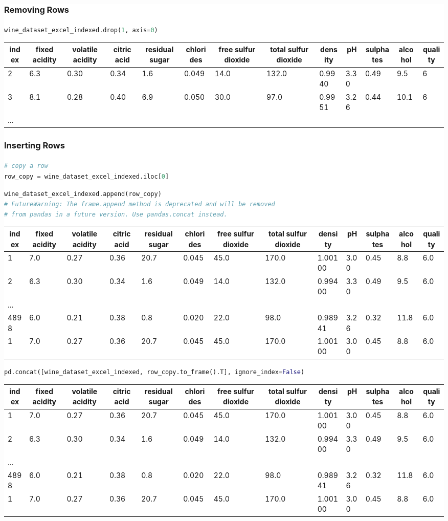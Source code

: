 ### Removing Rows

```python
wine_dataset_excel_indexed.drop(1, axis=0)
```

| index |  fixed acidity  |  volatile acidity  | citric acid | residual sugar | chlorides | free sulfur dioxide | total sulfur dioxide | density | pH | sulphates | alcohol | quality |
| -- | -- | -- | -- | -- | -- | -- | -- | --  | -- | -- | -- | -- |
| 2 | 6.3 | 0.30 | 0.34 | 1.6 | 0.049 | 14.0 | 132.0 | 0.9940 | 3.30 | 0.49 | 9.5 | 6 |
| 3 | 8.1 | 0.28 | 0.40 | 6.9 | 0.050 | 30.0 | 97.0 | 0.9951 | 3.26 | 0.44 | 10.1 | 6 |
| ... |


### Inserting Rows

```python
# copy a row
row_copy = wine_dataset_excel_indexed.iloc[0]
```

```python
wine_dataset_excel_indexed.append(row_copy)
# FutureWarning: The frame.append method is deprecated and will be removed
# from pandas in a future version. Use pandas.concat instead.
```

| index |  fixed acidity  |  volatile acidity  | citric acid | residual sugar | chlorides | free sulfur dioxide | total sulfur dioxide | density | pH | sulphates | alcohol | quality |
| -- | -- | -- | -- | -- | -- | -- | -- | --  | -- | -- | -- | -- |
| 1 | 7.0 | 0.27 | 0.36 | 20.7 | 0.045 | 45.0 | 170.0 | 1.00100 | 3.00 | 0.45 | 8.8 | 6.0 |
| 2 | 6.3 | 0.30 | 0.34 | 1.6 | 0.049 | 14.0 | 132.0 | 0.99400 | 3.30 | 0.49 | 9.5 | 6.0 |
| ... |
| 4898 | 6.0 | 0.21 | 0.38 | 0.8 | 0.020 | 22.0 | 98.0 | 0.98941 | 3.26 | 0.32 | 11.8 | 6.0 |
| 1 | 7.0 | 0.27 | 0.36 | 20.7 | 0.045 | 45.0 | 170.0 | 1.00100 | 3.00 | 0.45 | 8.8 | 6.0 |

```python
pd.concat([wine_dataset_excel_indexed, row_copy.to_frame().T], ignore_index=False)
```

| index |  fixed acidity  |  volatile acidity  | citric acid | residual sugar | chlorides | free sulfur dioxide | total sulfur dioxide | density | pH | sulphates | alcohol | quality |
| -- | -- | -- | -- | -- | -- | -- | -- | --  | -- | -- | -- | -- |
| 1 | 7.0 | 0.27 | 0.36 | 20.7 | 0.045 | 45.0 | 170.0 | 1.00100 | 3.00 | 0.45 | 8.8 | 6.0 |
| 2 | 6.3 | 0.30 | 0.34 | 1.6 | 0.049 | 14.0 | 132.0 | 0.99400 | 3.30 | 0.49 | 9.5 | 6.0 |
| ... |
| 4898 | 6.0 | 0.21 | 0.38 | 0.8 | 0.020 | 22.0 | 98.0 | 0.98941 | 3.26 | 0.32 | 11.8 | 6.0 |
| 1 | 7.0 | 0.27 | 0.36 | 20.7 | 0.045 | 45.0 | 170.0 | 1.00100 | 3.00 | 0.45 | 8.8 | 6.0 |

